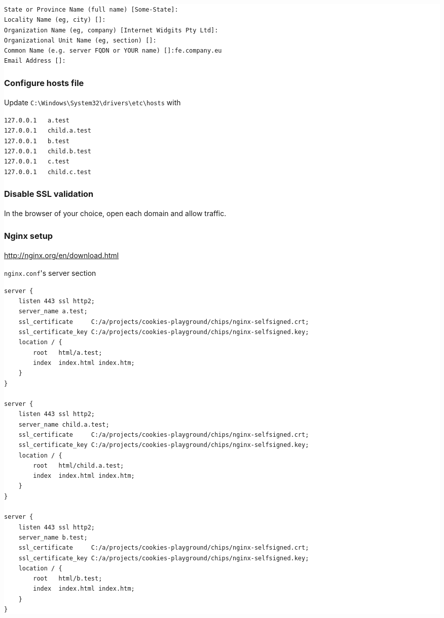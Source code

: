 ```
State or Province Name (full name) [Some-State]:
Locality Name (eg, city) []:
Organization Name (eg, company) [Internet Widgits Pty Ltd]:
Organizational Unit Name (eg, section) []:
Common Name (e.g. server FQDN or YOUR name) []:fe.company.eu
Email Address []:
```

### Configure hosts file

Update `C:\Windows\System32\drivers\etc\hosts` with

```
127.0.0.1	a.test
127.0.0.1	child.a.test
127.0.0.1	b.test
127.0.0.1	child.b.test
127.0.0.1	c.test
127.0.0.1	child.c.test
```

### Disable SSL validation

In the browser of your choice, open each domain and allow traffic.

### Nginx setup

<http://nginx.org/en/download.html>

`nginx.conf`'s server section

```
server {
    listen 443 ssl http2;
    server_name a.test;
    ssl_certificate     C:/a/projects/cookies-playground/chips/nginx-selfsigned.crt;
    ssl_certificate_key C:/a/projects/cookies-playground/chips/nginx-selfsigned.key;
    location / {
        root   html/a.test;
        index  index.html index.htm;
    }
}

server {
    listen 443 ssl http2;
    server_name child.a.test;
    ssl_certificate     C:/a/projects/cookies-playground/chips/nginx-selfsigned.crt;
    ssl_certificate_key C:/a/projects/cookies-playground/chips/nginx-selfsigned.key;
    location / {
        root   html/child.a.test;
        index  index.html index.htm;
    }
}

server {
    listen 443 ssl http2;
    server_name b.test;
    ssl_certificate     C:/a/projects/cookies-playground/chips/nginx-selfsigned.crt;
    ssl_certificate_key C:/a/projects/cookies-playground/chips/nginx-selfsigned.key;
    location / {
        root   html/b.test;
        index  index.html index.htm;
    }
}

```